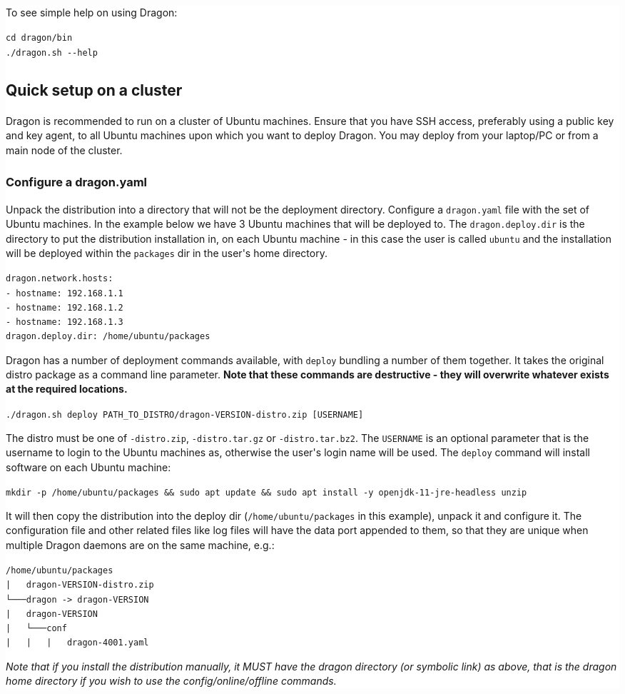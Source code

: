 To see simple help on using Dragon:

    cd dragon/bin
    ./dragon.sh --help
 
## Quick setup on a cluster

Dragon is recommended to run on a cluster of Ubuntu machines. Ensure that you have SSH access, preferably using a public key and key agent, to all Ubuntu machines upon which you want to deploy Dragon. You may deploy from your laptop/PC or from a main node of the cluster.

### Configure a dragon.yaml

Unpack the distribution into a directory that will not be the deployment directory. Configure a `dragon.yaml` file with the set of Ubuntu machines. In the example below we have 3 Ubuntu machines that will be deployed to. The `dragon.deploy.dir` is the directory to put the distribution installation in, on each Ubuntu machine - in this case the user is called `ubuntu` and the installation will be deployed within the `packages` dir in the user's home directory.

    dragon.network.hosts:
    - hostname: 192.168.1.1
    - hostname: 192.168.1.2
    - hostname: 192.168.1.3
    dragon.deploy.dir: /home/ubuntu/packages

Dragon has a number of deployment commands available, with `deploy` bundling a number of them together. It takes the original distro package as a command line parameter. **Note that these commands are destructive - they will overwrite whatever exists at the required locations.**

    ./dragon.sh deploy PATH_TO_DISTRO/dragon-VERSION-distro.zip [USERNAME]

The distro must be one of `-distro.zip`, `-distro.tar.gz` or `-distro.tar.bz2`. The `USERNAME` is an optional parameter that is the username to login to the Ubuntu machines as, otherwise the user's login name will be used. The `deploy` command will install software on each Ubuntu machine:

    mkdir -p /home/ubuntu/packages && sudo apt update && sudo apt install -y openjdk-11-jre-headless unzip

It will then copy the distribution into the deploy dir (`/home/ubuntu/packages` in this example), unpack it and configure it. The configuration file and other related files like log files will have the data port appended to them, so that they are unique when multiple Dragon daemons are on the same machine, e.g.:
    
    /home/ubuntu/packages
    |   dragon-VERSION-distro.zip
    └───dragon -> dragon-VERSION
    |   dragon-VERSION 
    |   └───conf
    |   |   |   dragon-4001.yaml

_Note that if you install the distribution manually, it MUST have the  dragon directory (or symbolic link) as above, that is the dragon home directory if you wish to use the config/online/offline commands._
